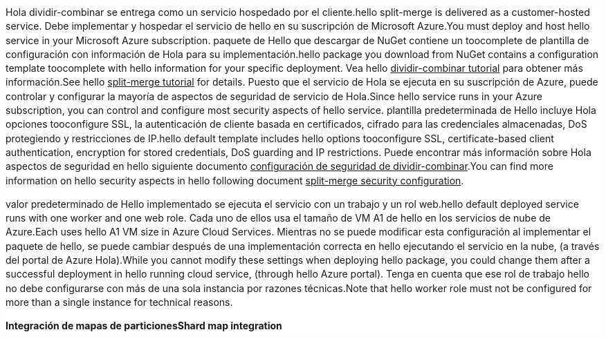 <span data-ttu-id="79721-139">Hola dividir-combinar se entrega como un servicio hospedado por el cliente.</span><span class="sxs-lookup"><span data-stu-id="79721-139">hello split-merge is delivered as a customer-hosted service.</span></span> <span data-ttu-id="79721-140">Debe implementar y hospedar el servicio de hello en su suscripción de Microsoft Azure.</span><span class="sxs-lookup"><span data-stu-id="79721-140">You must deploy and host hello service in your Microsoft Azure subscription.</span></span> <span data-ttu-id="79721-141">paquete de Hello que descargar de NuGet contiene un toocomplete de plantilla de configuración con información de Hola para su implementación.</span><span class="sxs-lookup"><span data-stu-id="79721-141">hello package you download from NuGet contains a configuration template toocomplete with hello information for your specific deployment.</span></span> <span data-ttu-id="79721-142">Vea hello [dividir-combinar tutorial](sql-database-elastic-scale-configure-deploy-split-and-merge.md) para obtener más información.</span><span class="sxs-lookup"><span data-stu-id="79721-142">See hello [split-merge tutorial](sql-database-elastic-scale-configure-deploy-split-and-merge.md) for details.</span></span> <span data-ttu-id="79721-143">Puesto que el servicio de Hola se ejecuta en su suscripción de Azure, puede controlar y configurar la mayoría de aspectos de seguridad de servicio de Hola.</span><span class="sxs-lookup"><span data-stu-id="79721-143">Since hello service runs in your Azure subscription, you can control and configure most security aspects of hello service.</span></span> <span data-ttu-id="79721-144">plantilla predeterminada de Hello incluye Hola opciones tooconfigure SSL, la autenticación de cliente basada en certificados, cifrado para las credenciales almacenadas, DoS protegiendo y restricciones de IP.</span><span class="sxs-lookup"><span data-stu-id="79721-144">hello default template includes hello options tooconfigure SSL, certificate-based client authentication, encryption for stored credentials, DoS guarding and IP restrictions.</span></span> <span data-ttu-id="79721-145">Puede encontrar más información sobre Hola aspectos de seguridad en hello siguiente documento [configuración de seguridad de dividir-combinar](sql-database-elastic-scale-split-merge-security-configuration.md).</span><span class="sxs-lookup"><span data-stu-id="79721-145">You can find more information on hello security aspects in hello following document [split-merge security configuration](sql-database-elastic-scale-split-merge-security-configuration.md).</span></span>

<span data-ttu-id="79721-146">valor predeterminado de Hello implementado se ejecuta el servicio con un trabajo y un rol web.</span><span class="sxs-lookup"><span data-stu-id="79721-146">hello default deployed service runs with one worker and one web role.</span></span> <span data-ttu-id="79721-147">Cada uno de ellos usa el tamaño de VM A1 de hello en los servicios de nube de Azure.</span><span class="sxs-lookup"><span data-stu-id="79721-147">Each uses hello A1 VM size in Azure Cloud Services.</span></span> <span data-ttu-id="79721-148">Mientras no se puede modificar esta configuración al implementar el paquete de hello, se puede cambiar después de una implementación correcta en hello ejecutando el servicio en la nube, (a través del portal de Azure Hola).</span><span class="sxs-lookup"><span data-stu-id="79721-148">While you cannot modify these settings when deploying hello package, you could change them after a successful deployment in hello running cloud service, (through hello Azure portal).</span></span> <span data-ttu-id="79721-149">Tenga en cuenta que ese rol de trabajo hello no debe configurarse con más de una sola instancia por razones técnicas.</span><span class="sxs-lookup"><span data-stu-id="79721-149">Note that hello worker role must not be configured for more than a single instance for technical reasons.</span></span> 

<span data-ttu-id="79721-150">**Integración de mapas de particiones**</span><span class="sxs-lookup"><span data-stu-id="79721-150">**Shard map integration**</span></span>
